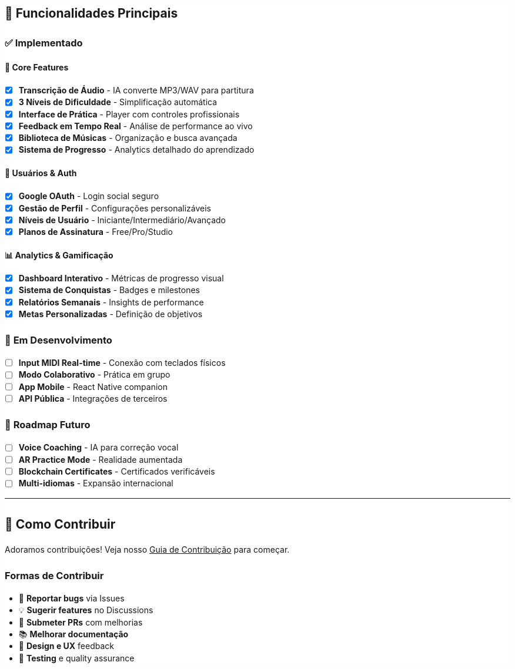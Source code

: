 
## 🎯 **Funcionalidades Principais**

### ✅ **Implementado**

#### 🎵 **Core Features**

- [x] **Transcrição de Áudio** - IA converte MP3/WAV para partitura
- [x] **3 Níveis de Dificuldade** - Simplificação automática
- [x] **Interface de Prática** - Player com controles profissionais
- [x] **Feedback em Tempo Real** - Análise de performance ao vivo
- [x] **Biblioteca de Músicas** - Organização e busca avançada
- [x] **Sistema de Progresso** - Analytics detalhado do aprendizado

#### 🔐 **Usuários & Auth**

- [x] **Google OAuth** - Login social seguro
- [x] **Gestão de Perfil** - Configurações personalizáveis
- [x] **Níveis de Usuário** - Iniciante/Intermediário/Avançado
- [x] **Planos de Assinatura** - Free/Pro/Studio

#### 📊 **Analytics & Gamificação**

- [x] **Dashboard Interativo** - Métricas de progresso visual
- [x] **Sistema de Conquistas** - Badges e milestones
- [x] **Relatórios Semanais** - Insights de performance
- [x] **Metas Personalizadas** - Definição de objetivos

### 🔄 **Em Desenvolvimento**

- [ ] **Input MIDI Real-time** - Conexão com teclados físicos
- [ ] **Modo Colaborativo** - Prática em grupo
- [ ] **App Mobile** - React Native companion
- [ ] **API Pública** - Integrações de terceiros

### 🌟 **Roadmap Futuro**

- [ ] **Voice Coaching** - IA para correção vocal
- [ ] **AR Practice Mode** - Realidade aumentada
- [ ] **Blockchain Certificates** - Certificados verificáveis
- [ ] **Multi-idiomas** - Expansão internacional

---

## 🤝 **Como Contribuir**

Adoramos contribuições! Veja nosso [Guia de Contribuição](./CONTRIBUTING.md) para começar.

### **Formas de Contribuir**

- 🐛 **Reportar bugs** via Issues
- 💡 **Sugerir features** no Discussions
- 🔧 **Submeter PRs** com melhorias
- 📚 **Melhorar documentação**
- 🎨 **Design e UX** feedback
- 🧪 **Testing** e quality assurance
